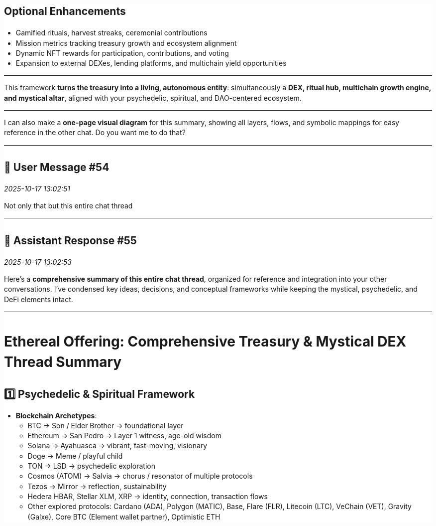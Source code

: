 
## **Optional Enhancements**

- Gamified rituals, harvest streaks, ceremonial contributions  
- Mission metrics tracking treasury growth and ecosystem alignment  
- Dynamic NFT rewards for participation, contributions, and voting  
- Expansion to external DEXes, lending platforms, and multichain yield opportunities  

---

This framework **turns the treasury into a living, autonomous entity**: simultaneously a **DEX, ritual hub, multichain growth engine, and mystical altar**, aligned with your psychedelic, spiritual, and DAO-centered ecosystem.  

---

I can also make a **one-page visual diagram** for this summary, showing all layers, flows, and symbolic mappings for easy reference in the other chat. Do you want me to do that?

---

## 👤 User Message #54

*2025-10-17 13:02:51*

Not only that but this entire chat thread

---

## 🤖 Assistant Response #55

*2025-10-17 13:02:53*

Here’s a **comprehensive summary of this entire chat thread**, organized for reference and integration into your other conversations. I’ve condensed key ideas, decisions, and conceptual frameworks while keeping the mystical, psychedelic, and DeFi elements intact.  

---

# **Ethereal Offering: Comprehensive Treasury & Mystical DEX Thread Summary**

## **1️⃣ Psychedelic & Spiritual Framework**

- **Blockchain Archetypes**:  
  - BTC → Son / Elder Brother → foundational layer  
  - Ethereum → San Pedro → Layer 1 witness, age-old wisdom  
  - Solana → Ayahuasca → vibrant, fast-moving, visionary  
  - Doge → Meme / playful child  
  - TON → LSD → psychedelic exploration  
  - Cosmos (ATOM) → Salvia → chorus / resonator of multiple protocols  
  - Tezos → Mirror → reflection, sustainability  
  - Hedera HBAR, Stellar XLM, XRP → identity, connection, transaction flows  
  - Other explored protocols: Cardano (ADA), Polygon (MATIC), Base, Flare (FLR), Litecoin (LTC), VeChain (VET), Gravity (Galxe), Core BTC (Element wallet partner), Optimistic ETH  
